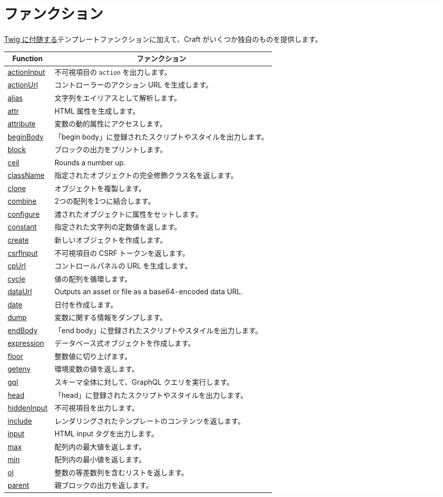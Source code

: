 # ファンクション

[Twig に付随する](https://twig.symfony.com/doc/functions/index.html)テンプレートファンクションに加えて、Craft がいくつか独自のものを提供します。

| Function                                                                                       | ファンクション                                                          |
| ---------------------------------------------------------------------------------------------- | ---------------------------------------------------------------- |
| [actionInput](#actioninput)                                                                    | 不可視項目の `action` を出力します。                                          |
| [actionUrl](#actionurl)                                                                        | コントローラーのアクション URL を生成します。                                        |
| [alias](#alias)                                                                                | 文字列をエイリアスとして解析します。                                               |
| [attr](#attr)                                                                                  | HTML 属性を生成します。                                                   |
| [attribute](https://twig.symfony.com/doc/2.x/functions/attribute.html)                         | 変数の動的属性にアクセスします。                                                 |
| [beginBody](#beginbody)                                                                        | 「begin body」に登録されたスクリプトやスタイルを出力します。                              |
| [block](https://twig.symfony.com/doc/2.x/functions/block.html)                                 | ブロックの出力をプリントします。                                                 |
| [ceil](#ceil)                                                                                  | Rounds a number up.                                              |
| [className](#classname)                                                                        | 指定されたオブジェクトの完全修飾クラス名を返します。                                       |
| [clone](#clone)                                                                                | オブジェクトを複製します。                                                    |
| [combine](#combine)                                                                            | 2つの配列を1つに結合します。                                                  |
| [configure](#configure)                                                                        | 渡されたオブジェクトに属性をセットします。                                            |
| [constant](https://twig.symfony.com/doc/2.x/functions/constant.html)                           | 指定された文字列の定数値を返します。                                               |
| [create](#create)                                                                              | 新しいオブジェクトを作成します。                                                 |
| [csrfInput](#csrfinput)                                                                        | 不可視項目の CSRF トークンを返します。                                           |
| [cpUrl](#cpurl)                                                                                | コントロールパネルの URL を生成します。                                           |
| [cycle](https://twig.symfony.com/doc/2.x/functions/cycle.html)                                 | 値の配列を循環します。                                                      |
| [dataUrl](#dataurl)                                                                            | Outputs an asset or file as a base64-encoded data URL.           |
| [date](https://twig.symfony.com/doc/2.x/functions/date.html)                                   | 日付を作成します。                                                        |
| [dump](https://twig.symfony.com/doc/2.x/functions/dump.html)                                   | 変数に関する情報をダンプします。                                                 |
| [endBody](#endbody)                                                                            | 「end body」に登録されたスクリプトやスタイルを出力します。                                |
| [expression](#expression)                                                                      | データベース式オブジェクトを作成します。                                             |
| [floor](#floor)                                                                                | 整数値に切り上げます。                                                      |
| [getenv](#getenv)                                                                              | 環境変数の値を返します。                                                     |
| [gql](#gql)                                                                                    | スキーマ全体に対して、GraphQL クエリを実行します。                                    |
| [head](#head)                                                                                  | 「head」に登録されたスクリプトやスタイルを出力します。                                    |
| [hiddenInput](#hiddeninput)                                                                    | 不可視項目を出力します。                                                     |
| [include](https://twig.symfony.com/doc/2.x/functions/include.html)                             | レンダリングされたテンプレートのコンテンツを返します。                                      |
| [input](#input)                                                                                | HTML input タグを出力します。                                             |
| [max](https://twig.symfony.com/doc/2.x/functions/max.html)                                     | 配列内の最大値を返します。                                                    |
| [min](https://twig.symfony.com/doc/2.x/functions/min.html)                                     | 配列内の最小値を返します。                                                    |
| [ol](#ol)                                                                                      | 整数の等差数列を含むリストを返します。                                              |
| [parent](https://twig.symfony.com/doc/2.x/functions/parent.html)                               | 親ブロックの出力を返します。                                                   |